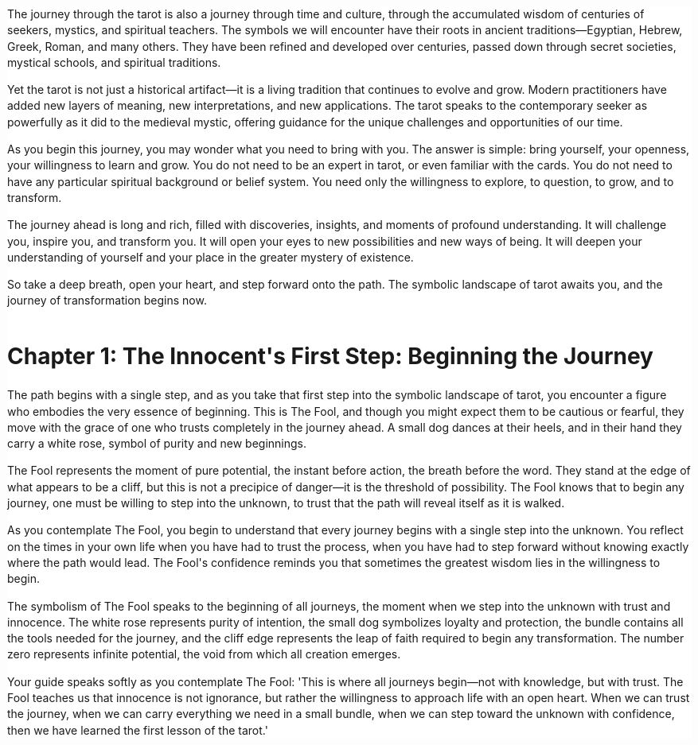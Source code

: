 The journey through the tarot is also a journey through time and culture, through the accumulated wisdom of centuries of seekers, mystics, and spiritual teachers. The symbols we will encounter have their roots in ancient traditions—Egyptian, Hebrew, Greek, Roman, and many others. They have been refined and developed over centuries, passed down through secret societies, mystical schools, and spiritual traditions.

Yet the tarot is not just a historical artifact—it is a living tradition that continues to evolve and grow. Modern practitioners have added new layers of meaning, new interpretations, and new applications. The tarot speaks to the contemporary seeker as powerfully as it did to the medieval mystic, offering guidance for the unique challenges and opportunities of our time.

As you begin this journey, you may wonder what you need to bring with you. The answer is simple: bring yourself, your openness, your willingness to learn and grow. You do not need to be an expert in tarot, or even familiar with the cards. You do not need to have any particular spiritual background or belief system. You need only the willingness to explore, to question, to grow, and to transform.

The journey ahead is long and rich, filled with discoveries, insights, and moments of profound understanding. It will challenge you, inspire you, and transform you. It will open your eyes to new possibilities and new ways of being. It will deepen your understanding of yourself and your place in the greater mystery of existence.

So take a deep breath, open your heart, and step forward onto the path. The symbolic landscape of tarot awaits you, and the journey of transformation begins now.

# Chapter 1: The Innocent's First Step: Beginning the Journey

The path begins with a single step, and as you take that first step into the symbolic landscape of tarot, you encounter a figure who embodies the very essence of beginning. This is The Fool, and though you might expect them to be cautious or fearful, they move with the grace of one who trusts completely in the journey ahead. A small dog dances at their heels, and in their hand they carry a white rose, symbol of purity and new beginnings.

The Fool represents the moment of pure potential, the instant before action, the breath before the word. They stand at the edge of what appears to be a cliff, but this is not a precipice of danger—it is the threshold of possibility. The Fool knows that to begin any journey, one must be willing to step into the unknown, to trust that the path will reveal itself as it is walked.

As you contemplate The Fool, you begin to understand that every journey begins with a single step into the unknown. You reflect on the times in your own life when you have had to trust the process, when you have had to step forward without knowing exactly where the path would lead. The Fool's confidence reminds you that sometimes the greatest wisdom lies in the willingness to begin.

The symbolism of The Fool speaks to the beginning of all journeys, the moment when we step into the unknown with trust and innocence. The white rose represents purity of intention, the small dog symbolizes loyalty and protection, the bundle contains all the tools needed for the journey, and the cliff edge represents the leap of faith required to begin any transformation. The number zero represents infinite potential, the void from which all creation emerges.

Your guide speaks softly as you contemplate The Fool: 'This is where all journeys begin—not with knowledge, but with trust. The Fool teaches us that innocence is not ignorance, but rather the willingness to approach life with an open heart. When we can trust the journey, when we can carry everything we need in a small bundle, when we can step toward the unknown with confidence, then we have learned the first lesson of the tarot.'
